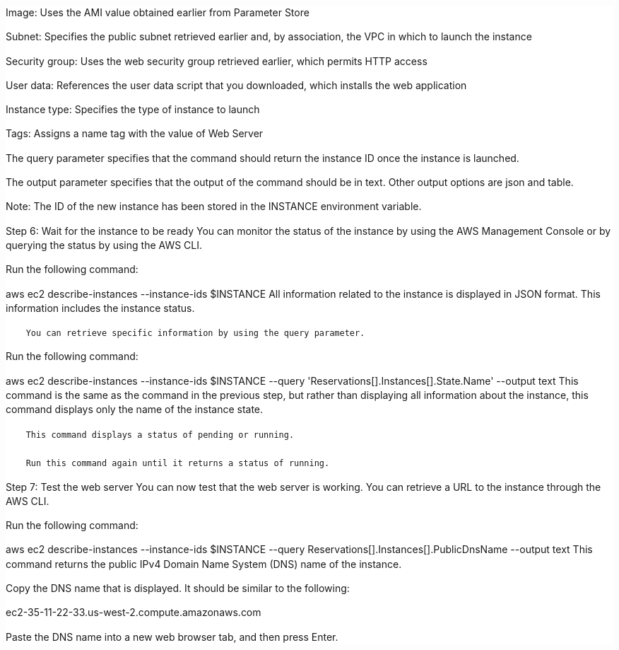 Image: Uses the AMI value obtained earlier from Parameter Store

Subnet: Specifies the public subnet retrieved earlier and, by association, the VPC in which to launch the instance

Security group: Uses the web security group retrieved earlier, which permits HTTP access

User data: References the user data script that you downloaded, which installs the web application

Instance type: Specifies the type of instance to launch

Tags: Assigns a name tag with the value of Web Server

The query parameter specifies that the command should return the instance ID once the instance is launched.

The output parameter specifies that the output of the command should be in text. Other output options are json and table.

Note: The ID of the new instance has been stored in the INSTANCE environment variable.

 

Step 6: Wait for the instance to be ready
You can monitor the status of the instance by using the AWS Management Console or by querying the status by using the AWS CLI.

Run the following command:

aws ec2 describe-instances --instance-ids $INSTANCE
		All information related to the instance is displayed in JSON format. This information includes the instance status.

		You can retrieve specific information by using the query parameter.

Run the following command:

aws ec2 describe-instances --instance-ids $INSTANCE --query 'Reservations[].Instances[].State.Name' --output text
		This command is the same as the command in the previous step, but rather than displaying all information about the instance, this command displays only the name of the instance state.

		This command displays a status of pending or running.

		Run this command again until it returns a status of running.

 

Step 7: Test the web server
You can now test that the web server is working. You can retrieve a URL to the instance through the AWS CLI.

Run the following command:

aws ec2 describe-instances --instance-ids $INSTANCE --query Reservations[].Instances[].PublicDnsName --output text
		This command returns the public IPv4 Domain Name System (DNS) name of the instance.

Copy the DNS name that is displayed. It should be similar to the following: 

ec2-35-11-22-33.us-west-2.compute.amazonaws.com

Paste the DNS name into a new web browser tab, and then press Enter.
